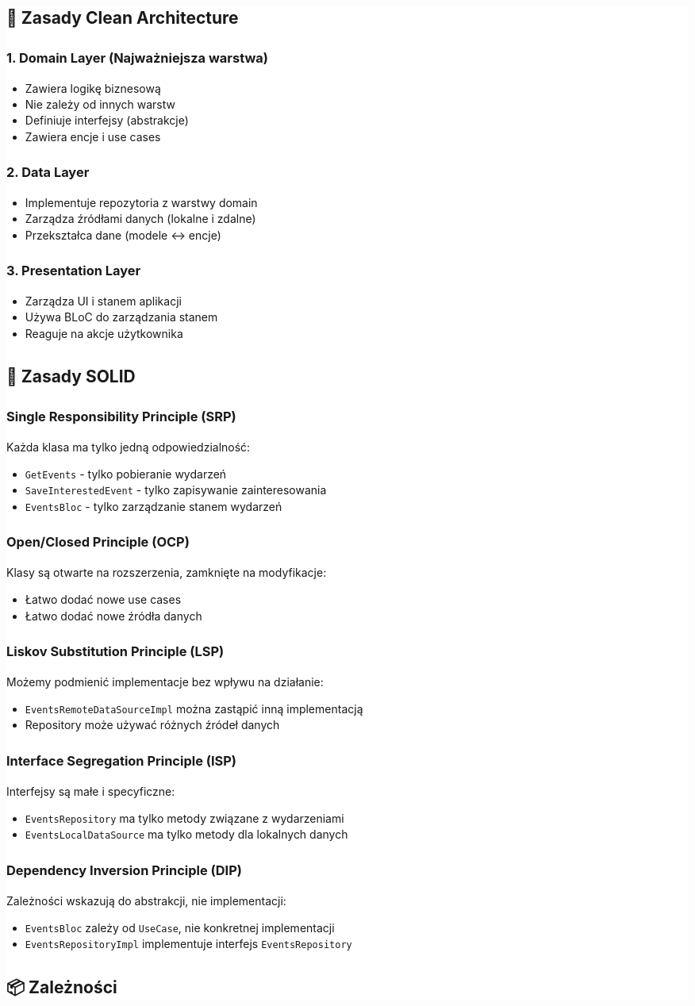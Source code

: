 ## 🎯 Zasady Clean Architecture

### 1. **Domain Layer** (Najważniejsza warstwa)
- Zawiera logikę biznesową
- Nie zależy od innych warstw
- Definiuje interfejsy (abstrakcje)
- Zawiera encje i use cases

### 2. **Data Layer**
- Implementuje repozytoria z warstwy domain
- Zarządza źródłami danych (lokalne i zdalne)
- Przekształca dane (modele ↔ encje)

### 3. **Presentation Layer**
- Zarządza UI i stanem aplikacji
- Używa BLoC do zarządzania stanem
- Reaguje na akcje użytkownika

## 🔧 Zasady SOLID

### Single Responsibility Principle (SRP)
Każda klasa ma tylko jedną odpowiedzialność:
- `GetEvents` - tylko pobieranie wydarzeń
- `SaveInterestedEvent` - tylko zapisywanie zainteresowania
- `EventsBloc` - tylko zarządzanie stanem wydarzeń

### Open/Closed Principle (OCP)
Klasy są otwarte na rozszerzenia, zamknięte na modyfikacje:
- Łatwo dodać nowe use cases
- Łatwo dodać nowe źródła danych

### Liskov Substitution Principle (LSP)
Możemy podmienić implementacje bez wpływu na działanie:
- `EventsRemoteDataSourceImpl` można zastąpić inną implementacją
- Repository może używać różnych źródeł danych

### Interface Segregation Principle (ISP)
Interfejsy są małe i specyficzne:
- `EventsRepository` ma tylko metody związane z wydarzeniami
- `EventsLocalDataSource` ma tylko metody dla lokalnych danych

### Dependency Inversion Principle (DIP)
Zależności wskazują do abstrakcji, nie implementacji:
- `EventsBloc` zależy od `UseCase`, nie konkretnej implementacji
- `EventsRepositoryImpl` implementuje interfejs `EventsRepository`

## 📦 Zależności
